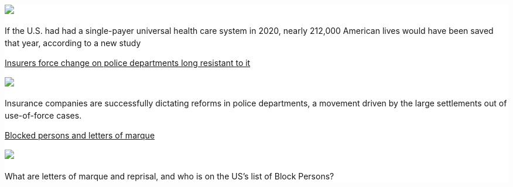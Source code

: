 </div>

<div class="card-image">

[![](https://ysm-res.cloudinary.com/image/upload/c_limit,f_auto,h_630,q_auto,w_1200/v1/yms/prod/7fa3f246-77be-4b3e-9dcb-3897536d3d12)](https://ysph.yale.edu/news-article/yale-study-more-than-335000-lives-could-have-been-saved-during-pandemic-if-us-had-universal-health-care)

</div>

If the U.S. had had a single-payer universal health care system in 2020,
nearly 212,000 American lives would have been saved that year, according
to a new study

</div>

<div class="card">

<div class="card-title">

[Insurers force change on police departments long resistant to
it](https://www.washingtonpost.com/investigations/interactive/2022/police-misconduct-insurance-settlements-reform)

</div>

<div class="card-image">

[![](https://arc-anglerfish-washpost-prod-washpost.s3.amazonaws.com/public/45PTKJO5ARC7LO3O22TWJ3KDBM.jpg)](https://www.washingtonpost.com/investigations/interactive/2022/police-misconduct-insurance-settlements-reform)

</div>

Insurance companies are successfully dictating reforms in police
departments, a movement driven by the large settlements out of
use-of-force cases.

</div>

<div class="card">

<div class="card-title">

[Blocked persons and letters of
marque](https://dynomight.net/blocked-persons)

</div>

<div class="card-image">

[![](https://dynomight.net/img/blocked-persons/flag1.jpg)](https://dynomight.net/blocked-persons)

</div>

What are letters of marque and reprisal, and who is on the US’s list of
Block Persons?

</div>

<div class="card">
